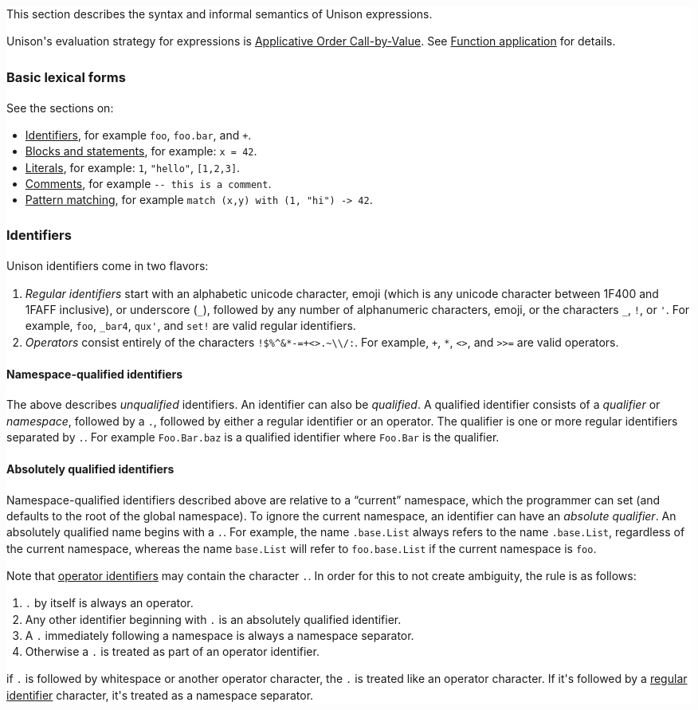 This section describes the syntax and informal semantics of Unison expressions.

Unison's evaluation strategy for expressions is [Applicative Order Call-by-Value](https://en.wikipedia.org/wiki/Evaluation_strategy#Applicative_order). See [Function application](#function-application) for details.

### Basic lexical forms

See the sections on:

* [Identifiers](#identifiers), for example `foo`, `foo.bar`, and `+`.
* [Blocks and statements](#blocks), for example: `x = 42`.
* [Literals](#literals), for example: `1`, `"hello"`, `[1,2,3]`.
* [Comments](#comments), for example `-- this is a comment`.
* [Pattern matching](#match-expressions-and-pattern-matching), for example `match (x,y) with (1, "hi") -> 42`.

### Identifiers

Unison identifiers come in two flavors:

1. _Regular identifiers_ start with an alphabetic unicode character, emoji (which is any unicode character between 1F400 and 1FAFF inclusive), or underscore (`_`), followed by any number of alphanumeric characters, emoji, or the characters `_`, `!`, or `'`. For example, `foo`, `_bar4`, `qux'`, and `set!` are valid regular identifiers.
2. _Operators_ consist entirely of the characters `!$%^&*-=+<>.~\\/:`. For example, `+`, `*`, `<>`, and `>>=` are valid operators.

#### Namespace-qualified identifiers

The above describes _unqualified_ identifiers. An identifier can also be _qualified_. A qualified identifier consists of a _qualifier_ or _namespace_, followed by a `.`, followed by either a regular identifier or an operator. The qualifier is one or more regular identifiers separated by `.`. For example `Foo.Bar.baz` is a qualified identifier where `Foo.Bar` is the qualifier.

#### Absolutely qualified identifiers

Namespace-qualified identifiers described above are relative to a “current” namespace, which the programmer can set (and defaults to the root of the global namespace). To ignore the current namespace, an identifier can have an _absolute qualifier_. An absolutely qualified name begins with a `.`. For example, the name `.base.List` always refers to the name `.base.List`, regardless of the current namespace, whereas the name `base.List` will refer to `foo.base.List` if the current namespace is `foo`.

Note that [operator identifiers](#identifiers) may contain the character `.`. In order for this to not create ambiguity, the rule is as follows:

1. `.` by itself is always an operator.
2. Any other identifier beginning with `.` is an absolutely qualified identifier.
3. A `.` immediately following a namespace is always a namespace separator.
4. Otherwise a `.` is treated as part of an operator identifier.

if `.` is followed by whitespace or another operator character, the `.` is treated like an operator character. If it's followed by a [regular identifier](#identifiers) character, it's treated as a namespace separator.


[term]: #term-declarations
[type]: #user-defined-data-types
[use]:  #use-clauses